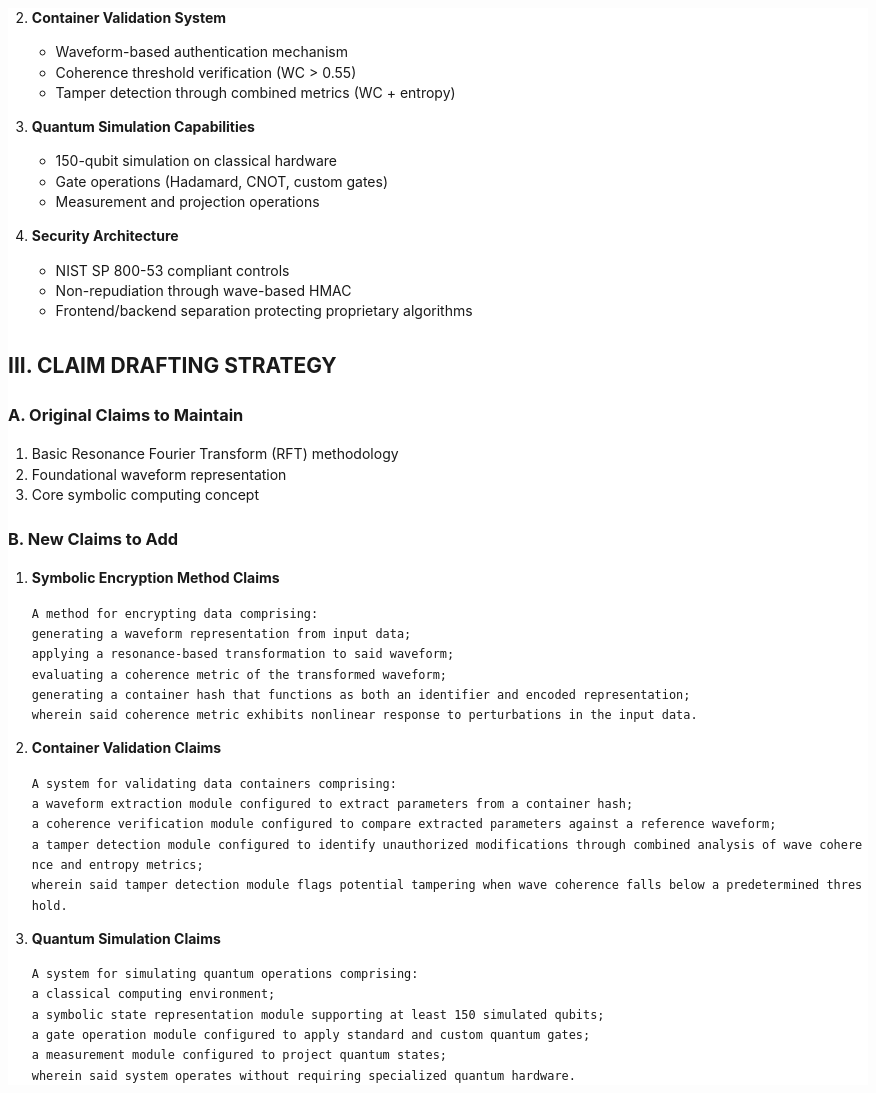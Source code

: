 2. **Container Validation System**
   - Waveform-based authentication mechanism
   - Coherence threshold verification (WC > 0.55)
   - Tamper detection through combined metrics (WC + entropy)

3. **Quantum Simulation Capabilities**
   - 150-qubit simulation on classical hardware
   - Gate operations (Hadamard, CNOT, custom gates)
   - Measurement and projection operations

4. **Security Architecture**
   - NIST SP 800-53 compliant controls
   - Non-repudiation through wave-based HMAC
   - Frontend/backend separation protecting proprietary algorithms

## III. CLAIM DRAFTING STRATEGY

### A. Original Claims to Maintain
1. Basic Resonance Fourier Transform (RFT) methodology
2. Foundational waveform representation
3. Core symbolic computing concept

### B. New Claims to Add
1. **Symbolic Encryption Method Claims**
   ```
   A method for encrypting data comprising:
   generating a waveform representation from input data;
   applying a resonance-based transformation to said waveform;
   evaluating a coherence metric of the transformed waveform;
   generating a container hash that functions as both an identifier and encoded representation;
   wherein said coherence metric exhibits nonlinear response to perturbations in the input data.
   ```

2. **Container Validation Claims**
   ```
   A system for validating data containers comprising:
   a waveform extraction module configured to extract parameters from a container hash;
   a coherence verification module configured to compare extracted parameters against a reference waveform;
   a tamper detection module configured to identify unauthorized modifications through combined analysis of wave coherence and entropy metrics;
   wherein said tamper detection module flags potential tampering when wave coherence falls below a predetermined threshold.
   ```

3. **Quantum Simulation Claims**
   ```
   A system for simulating quantum operations comprising:
   a classical computing environment;
   a symbolic state representation module supporting at least 150 simulated qubits;
   a gate operation module configured to apply standard and custom quantum gates;
   a measurement module configured to project quantum states;
   wherein said system operates without requiring specialized quantum hardware.
   ```

